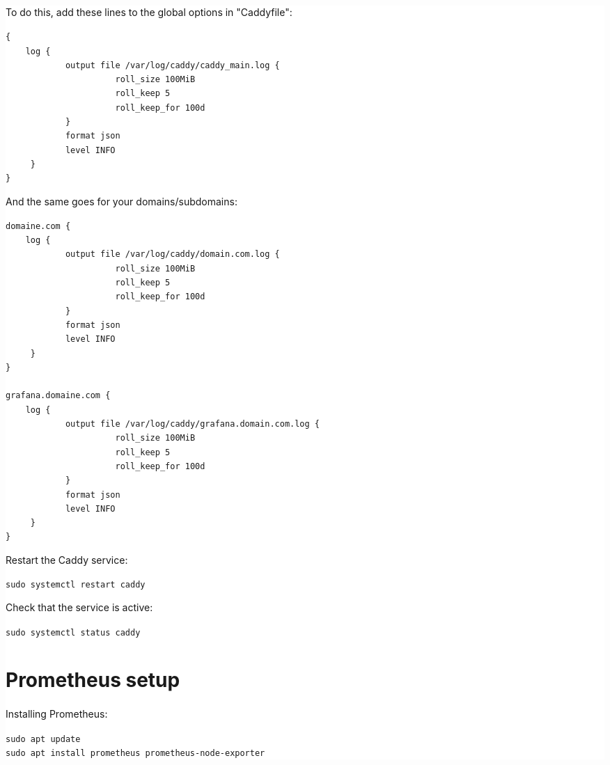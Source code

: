 To do this, add these lines to the global options in "Caddyfile":
```console
{
    log {
            output file /var/log/caddy/caddy_main.log {
                      roll_size 100MiB
                      roll_keep 5
                      roll_keep_for 100d
            }
            format json
            level INFO
     }
}
```

And the same goes for your domains/subdomains:
```console
domaine.com {
    log {
            output file /var/log/caddy/domain.com.log {
                      roll_size 100MiB
                      roll_keep 5
                      roll_keep_for 100d
            }
            format json
            level INFO
     }
}

grafana.domaine.com {
    log {
            output file /var/log/caddy/grafana.domain.com.log {
                      roll_size 100MiB
                      roll_keep 5
                      roll_keep_for 100d
            }
            format json
            level INFO
     }
}
```

Restart the Caddy service:
```console
sudo systemctl restart caddy
```

Check that the service is active:
```console
sudo systemctl status caddy
```

# Prometheus setup
Installing Prometheus:
```console
sudo apt update
sudo apt install prometheus prometheus-node-exporter
```
